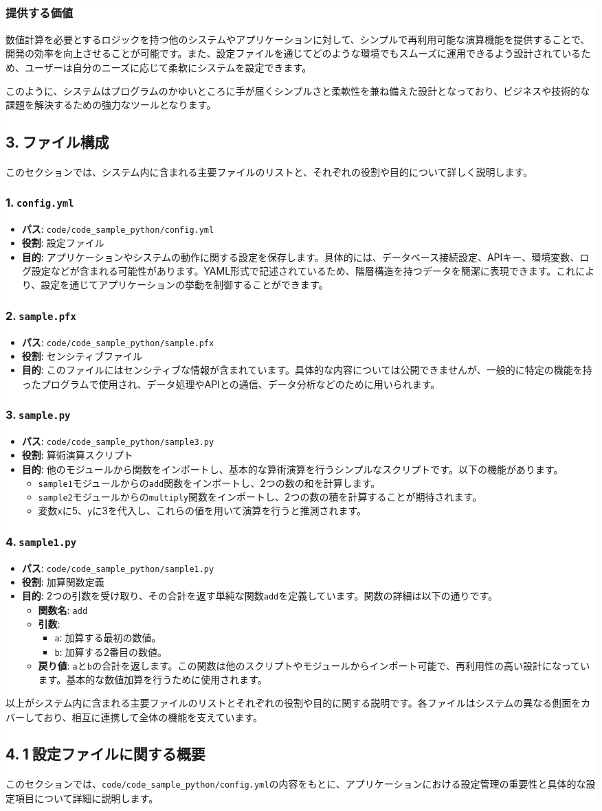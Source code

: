 ### 提供する価値

数値計算を必要とするロジックを持つ他のシステムやアプリケーションに対して、シンプルで再利用可能な演算機能を提供することで、開発の効率を向上させることが可能です。また、設定ファイルを通じてどのような環境でもスムーズに運用できるよう設計されているため、ユーザーは自分のニーズに応じて柔軟にシステムを設定できます。

このように、システムはプログラムのかゆいところに手が届くシンプルさと柔軟性を兼ね備えた設計となっており、ビジネスや技術的な課題を解決するための強力なツールとなります。

## 3. ファイル構成


このセクションでは、システム内に含まれる主要ファイルのリストと、それぞれの役割や目的について詳しく説明します。

### 1. `config.yml`

- **パス**: `code/code_sample_python/config.yml`
- **役割**: 設定ファイル
- **目的**: アプリケーションやシステムの動作に関する設定を保存します。具体的には、データベース接続設定、APIキー、環境変数、ログ設定などが含まれる可能性があります。YAML形式で記述されているため、階層構造を持つデータを簡潔に表現できます。これにより、設定を通じてアプリケーションの挙動を制御することができます。

### 2. `sample.pfx`

- **パス**: `code/code_sample_python/sample.pfx`
- **役割**: センシティブファイル
- **目的**: このファイルにはセンシティブな情報が含まれています。具体的な内容については公開できませんが、一般的に特定の機能を持ったプログラムで使用され、データ処理やAPIとの通信、データ分析などのために用いられます。

### 3. `sample.py`

- **パス**: `code/code_sample_python/sample3.py`
- **役割**: 算術演算スクリプト
- **目的**: 他のモジュールから関数をインポートし、基本的な算術演算を行うシンプルなスクリプトです。以下の機能があります。
  - `sample1`モジュールからの`add`関数をインポートし、2つの数の和を計算します。
  - `sample2`モジュールからの`multiply`関数をインポートし、2つの数の積を計算することが期待されます。
  - 変数`x`に5、`y`に3を代入し、これらの値を用いて演算を行うと推測されます。

### 4. `sample1.py`

- **パス**: `code/code_sample_python/sample1.py`
- **役割**: 加算関数定義
- **目的**: 2つの引数を受け取り、その合計を返す単純な関数`add`を定義しています。関数の詳細は以下の通りです。
  - **関数名**: `add`
  - **引数**: 
    - `a`: 加算する最初の数値。
    - `b`: 加算する2番目の数値。
  - **戻り値**: `a`と`b`の合計を返します。この関数は他のスクリプトやモジュールからインポート可能で、再利用性の高い設計になっています。基本的な数値加算を行うために使用されます。

以上がシステム内に含まれる主要ファイルのリストとそれぞれの役割や目的に関する説明です。各ファイルはシステムの異なる側面をカバーしており、相互に連携して全体の機能を支えています。

## 4. 1 設定ファイルに関する概要


このセクションでは、`code/code_sample_python/config.yml`の内容をもとに、アプリケーションにおける設定管理の重要性と具体的な設定項目について詳細に説明します。
